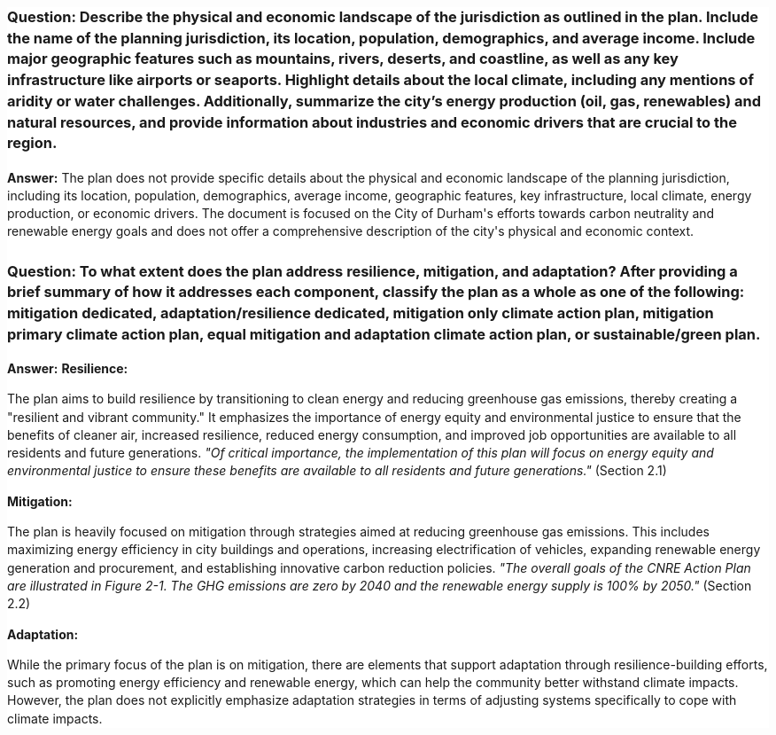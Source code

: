 ### Question: Describe the physical and economic landscape of the jurisdiction as outlined in the plan. Include the name of the planning jurisdiction, its location, population, demographics, and average income. Include major geographic features such as mountains, rivers, deserts, and coastline, as well as any key infrastructure like airports or seaports. Highlight details about the local climate, including any mentions of aridity or water challenges. Additionally, summarize the city’s energy production (oil, gas, renewables) and natural resources, and provide information about industries and economic drivers that are crucial to the region.
**Answer:**
The plan does not provide specific details about the physical and economic landscape of the planning jurisdiction, including its location, population, demographics, average income, geographic features, key infrastructure, local climate, energy production, or economic drivers. The document is focused on the City of Durham's efforts towards carbon neutrality and renewable energy goals and does not offer a comprehensive description of the city's physical and economic context.

### Question: To what extent does the plan address resilience, mitigation, and adaptation? After providing a brief summary of how it addresses each component, classify the plan as a whole as one of the following: mitigation dedicated, adaptation/resilience dedicated, mitigation only climate action plan, mitigation primary climate action plan, equal mitigation and adaptation climate action plan, or sustainable/green plan.
**Answer:**
**Resilience:**

The plan aims to build resilience by transitioning to clean energy and reducing greenhouse gas emissions, thereby creating a "resilient and vibrant community." It emphasizes the importance of energy equity and environmental justice to ensure that the benefits of cleaner air, increased resilience, reduced energy consumption, and improved job opportunities are available to all residents and future generations. *"Of critical importance, the implementation of this plan will focus on energy equity and environmental justice to ensure these benefits are available to all residents and future generations."* (Section 2.1)

**Mitigation:**

The plan is heavily focused on mitigation through strategies aimed at reducing greenhouse gas emissions. This includes maximizing energy efficiency in city buildings and operations, increasing electrification of vehicles, expanding renewable energy generation and procurement, and establishing innovative carbon reduction policies. *"The overall goals of the CNRE Action Plan are illustrated in Figure 2-1. The GHG emissions are zero by 2040 and the renewable energy supply is 100% by 2050."* (Section 2.2)

**Adaptation:**

While the primary focus of the plan is on mitigation, there are elements that support adaptation through resilience-building efforts, such as promoting energy efficiency and renewable energy, which can help the community better withstand climate impacts. However, the plan does not explicitly emphasize adaptation strategies in terms of adjusting systems specifically to cope with climate impacts.
